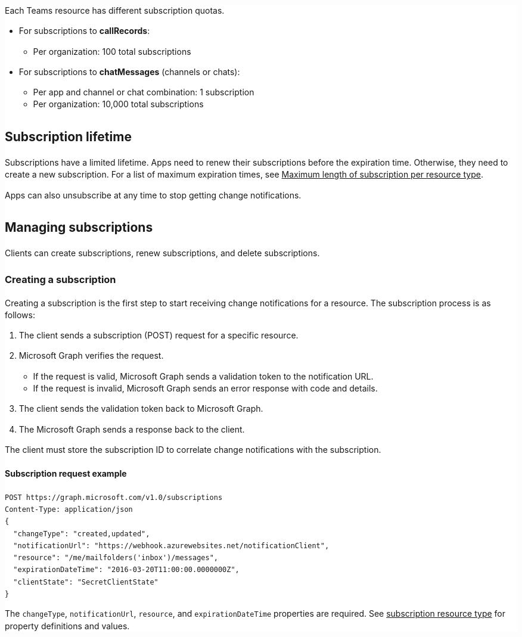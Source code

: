 Each Teams resource has different subscription quotas.

- For subscriptions to **callRecords**:
  - Per organization: 100 total subscriptions

- For subscriptions to **chatMessages** (channels or chats):
  - Per app and channel or chat combination: 1 subscription
  - Per organization: 10,000 total subscriptions

## Subscription lifetime

Subscriptions have a limited lifetime. Apps need to renew their subscriptions before the expiration time. Otherwise, they need to create a new subscription. For a list of maximum expiration times, see [Maximum length of subscription per resource type](/graph/api/resources/subscription?view=graph-rest-1.0#maximum-length-of-subscription-per-resource-type).

Apps can also unsubscribe at any time to stop getting change notifications.

## Managing subscriptions

Clients can create subscriptions, renew subscriptions, and delete subscriptions.

### Creating a subscription

Creating a subscription is the first step to start receiving change notifications for a resource. The subscription process is as follows:

1. The client sends a subscription (POST) request for a specific resource.

1. Microsoft Graph verifies the request.

    - If the request is valid, Microsoft Graph sends a validation token to the notification URL.
    - If the request is invalid, Microsoft Graph sends an error response with code and details.

1. The client sends the validation token back to Microsoft Graph.

1. The Microsoft Graph sends a response back to the client.

The client must store the subscription ID to correlate change notifications with the subscription.

#### Subscription request example

```http
POST https://graph.microsoft.com/v1.0/subscriptions
Content-Type: application/json
{
  "changeType": "created,updated",
  "notificationUrl": "https://webhook.azurewebsites.net/notificationClient",
  "resource": "/me/mailfolders('inbox')/messages",
  "expirationDateTime": "2016-03-20T11:00:00.0000000Z",
  "clientState": "SecretClientState"
}
```

The `changeType`, `notificationUrl`, `resource`, and `expirationDateTime` properties are required. See [subscription resource type](/graph/api/resources/subscription?view=graph-rest-1.0) for property definitions and values.
